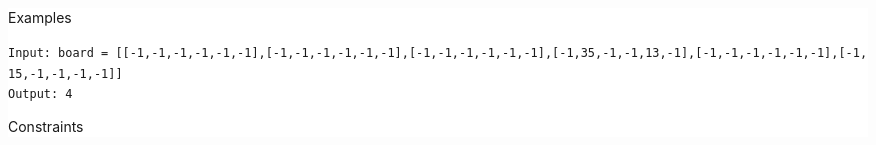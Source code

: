 Examples

```
Input: board = [[-1,-1,-1,-1,-1,-1],[-1,-1,-1,-1,-1,-1],[-1,-1,-1,-1,-1,-1],[-1,35,-1,-1,13,-1],[-1,-1,-1,-1,-1,-1],[-1,15,-1,-1,-1,-1]]
Output: 4
```

Constraints

```
